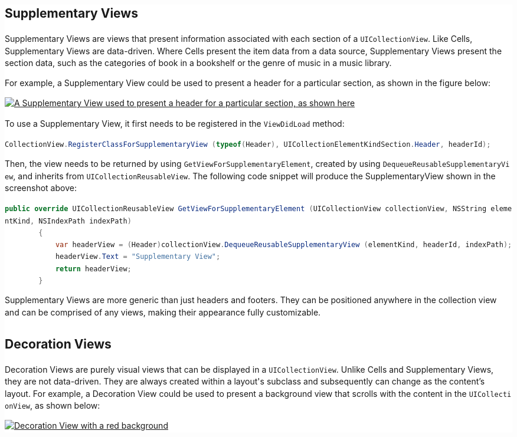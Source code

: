  <a name="Supplementary_Views"></a>

## Supplementary Views

Supplementary Views are views that present information associated with each
section of a `UICollectionView`. Like Cells, Supplementary Views are
data-driven. Where Cells present the item data from a data source, Supplementary
Views present the section data, such as the categories of book in a bookshelf or
the genre of music in a music library.

For example, a Supplementary View could be used to present a header for a
particular section, as shown in the figure below:

 [![](uicollectionview-images/02a-supplementary-view.png "A Supplementary View used to present a header for a particular section, as shown here")](uicollectionview-images/02a-supplementary-view.png#lightbox)

To use a Supplementary View, it first needs to be registered in the `ViewDidLoad` method:

```csharp
CollectionView.RegisterClassForSupplementaryView (typeof(Header), UICollectionElementKindSection.Header, headerId);
```

Then, the view needs to be returned by using `GetViewForSupplementaryElement`, created by using `DequeueReusableSupplementaryView`, and inherits from `UICollectionReusableView`. The following code snippet will produce the SupplementaryView shown in the screenshot above:

```csharp
public override UICollectionReusableView GetViewForSupplementaryElement (UICollectionView collectionView, NSString elementKind, NSIndexPath indexPath)
        {
            var headerView = (Header)collectionView.DequeueReusableSupplementaryView (elementKind, headerId, indexPath);
            headerView.Text = "Supplementary View";
            return headerView;
        }

```

Supplementary Views are more generic than just headers and footers.
They can be positioned anywhere in the collection view and can be comprised of
any views, making their appearance fully customizable.

 <a name="Decoration_Views"></a>

## Decoration Views

Decoration Views are purely visual views that can be displayed in a `UICollectionView`. Unlike Cells and Supplementary Views, they are
not data-driven. They are always created within a layout's subclass and subsequently can change as the content’s layout. For example, a Decoration View could be used to present a
background view that scrolls with the content in the `UICollectionView`, as shown below:

 [![](uicollectionview-images/02c-decoration-view.png "Decoration View with a red background")](uicollectionview-images/02c-decoration-view.png#lightbox)
